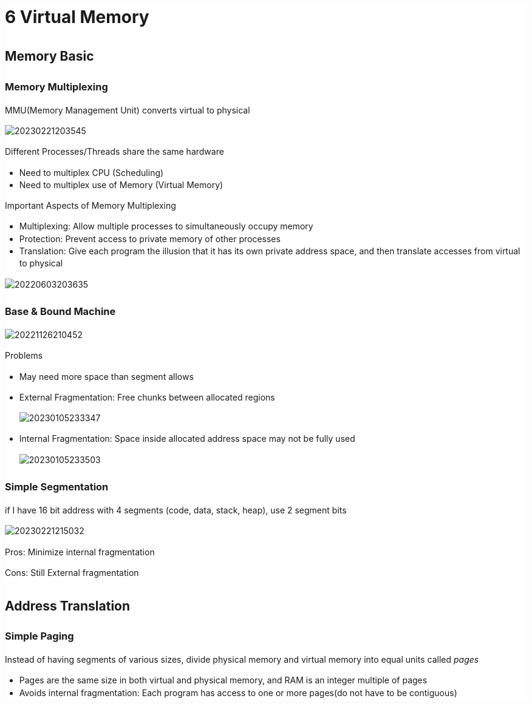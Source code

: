 # 6 Virtual Memory
## Memory Basic
### Memory Multiplexing

MMU(Memory Management Unit) converts virtual to physical

![20230221203545](https://raw.githubusercontent.com/zxc2012/image/main/20230221203545.png)

Different Processes/Threads share the same hardware
- Need to multiplex CPU (Scheduling)
- Need to multiplex use of Memory (Virtual Memory)

Important Aspects of Memory Multiplexing
- Multiplexing: Allow multiple processes to simultaneously occupy memory
- Protection: Prevent access to private memory of other processes
- Translation: Give each program the illusion that it has its own private address space, and then translate accesses from virtual to physical

![20220603203635](https://raw.githubusercontent.com/zxc2012/image/main/20220603203635.png)

### Base & Bound Machine

![20221126210452](https://raw.githubusercontent.com/zxc2012/image/main/20221126210452.png)

Problems
- May need more space than segment allows
- External Fragmentation: Free chunks between allocated regions

    ![20230105233347](https://raw.githubusercontent.com/zxc2012/image/main/20230105233347.png)

- Internal Fragmentation: Space inside allocated address space may not be fully used

    ![20230105233503](https://raw.githubusercontent.com/zxc2012/image/main/20230105233503.png)

### Simple Segmentation

if I have 16 bit address with 4 segments (code, data, stack, heap), use 2 segment bits

![20230221215032](https://raw.githubusercontent.com/zxc2012/image/main/20230221215032.png)

Pros: Minimize internal fragmentation

Cons: Still External fragmentation

## Address Translation
### Simple Paging

Instead of having segments of various sizes, divide physical memory and virtual memory into equal units called *pages*
- Pages are the same size in both virtual and physical memory, and RAM is an integer multiple of pages
- Avoids internal fragmentation: Each program has access to one or more pages(do not have to be contiguous)
